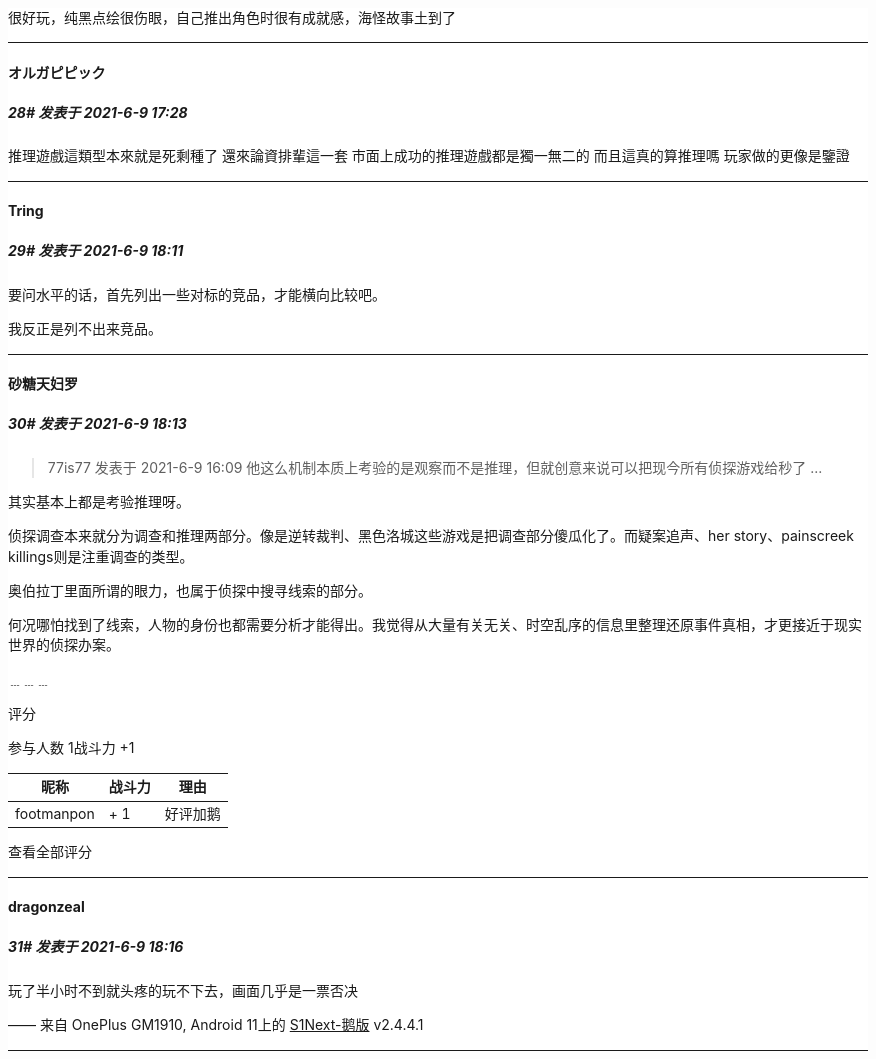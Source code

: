 很好玩，纯黑点绘很伤眼，自己推出角色时很有成就感，海怪故事土到了

*****

####  オルガピピック  
##### 28#       发表于 2021-6-9 17:28

推理遊戲這類型本來就是死剩種了 還來論資排輩這一套 市面上成功的推理遊戲都是獨一無二的 而且這真的算推理嗎 玩家做的更像是鑒證

*****

####  Tring  
##### 29#       发表于 2021-6-9 18:11

要问水平的话，首先列出一些对标的竞品，才能横向比较吧。

我反正是列不出来竞品。

*****

####  砂糖天妇罗  
##### 30#       发表于 2021-6-9 18:13

<blockquote>77is77 发表于 2021-6-9 16:09
他这么机制本质上考验的是观察而不是推理，但就创意来说可以把现今所有侦探游戏给秒了 ...</blockquote>
其实基本上都是考验推理呀。

侦探调查本来就分为调查和推理两部分。像是逆转裁判、黑色洛城这些游戏是把调查部分傻瓜化了。而疑案追声、her story、painscreek killings则是注重调查的类型。

奥伯拉丁里面所谓的眼力，也属于侦探中搜寻线索的部分。

何况哪怕找到了线索，人物的身份也都需要分析才能得出。我觉得从大量有关无关、时空乱序的信息里整理还原事件真相，才更接近于现实世界的侦探办案。

﹍﹍﹍

评分

 参与人数 1战斗力 +1

|昵称|战斗力|理由|
|----|---|---|
| footmanpon| + 1|好评加鹅|

查看全部评分



*****

####  dragonzeal  
##### 31#       发表于 2021-6-9 18:16

玩了半小时不到就头疼的玩不下去，画面几乎是一票否决

—— 来自 OnePlus GM1910, Android 11上的 [S1Next-鹅版](https://github.com/ykrank/S1-Next/releases) v2.4.4.1

*****
